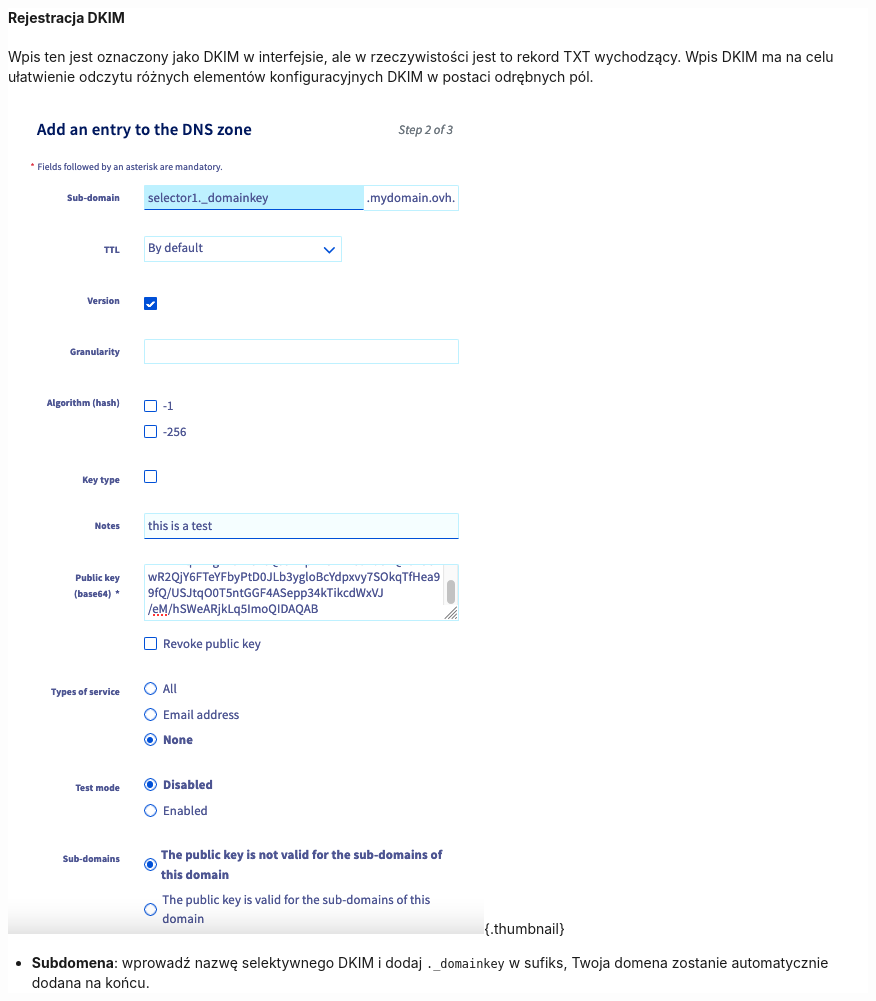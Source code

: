 #### Rejestracja DKIM <a name="dkim-record"></a>

Wpis ten jest oznaczony jako DKIM w interfejsie, ale w rzeczywistości jest to rekord TXT wychodzący. Wpis DKIM ma na celu ułatwienie odczytu różnych elementów konfiguracyjnych DKIM w postaci odrębnych pól.

![email](images/dns-dkim-add.png){.thumbnail}

- **Subdomena**: wprowadź nazwę selektywnego DKIM i dodaj `._domainkey` w sufiks, Twoja domena zostanie automatycznie dodana na końcu.
